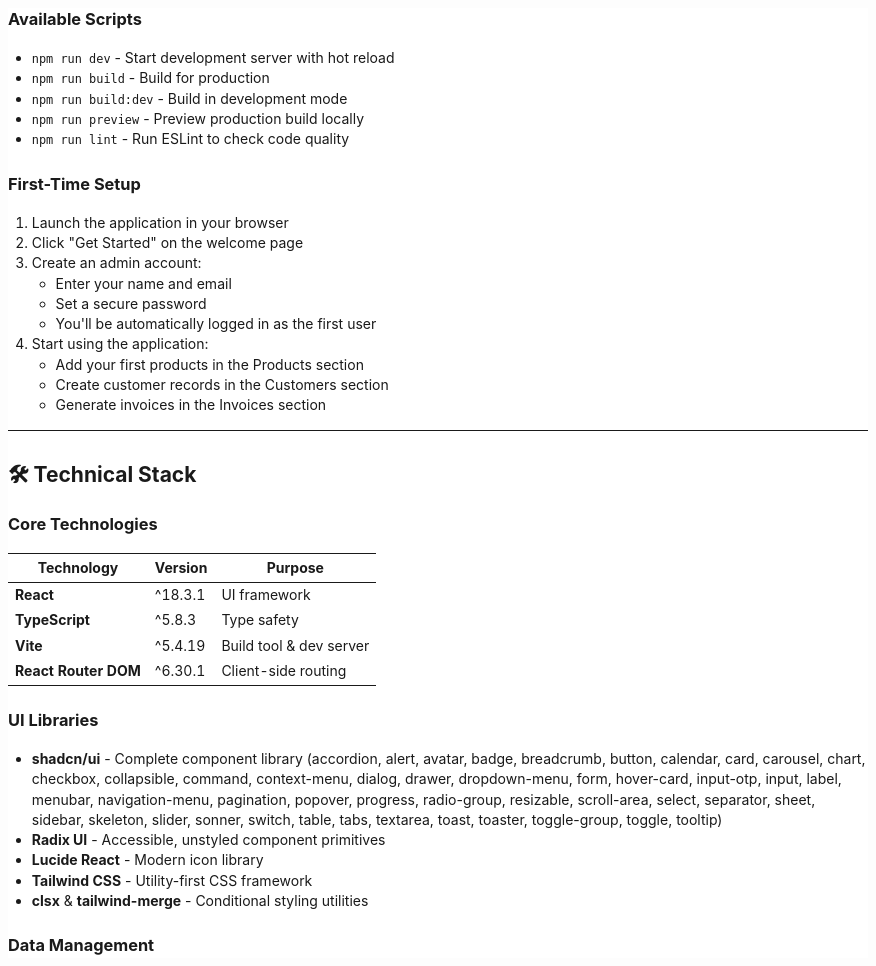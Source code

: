 ### Available Scripts

- `npm run dev` - Start development server with hot reload
- `npm run build` - Build for production
- `npm run build:dev` - Build in development mode
- `npm run preview` - Preview production build locally
- `npm run lint` - Run ESLint to check code quality

### First-Time Setup

1. Launch the application in your browser
2. Click "Get Started" on the welcome page
3. Create an admin account:
   - Enter your name and email
   - Set a secure password
   - You'll be automatically logged in as the first user
4. Start using the application:
   - Add your first products in the Products section
   - Create customer records in the Customers section
   - Generate invoices in the Invoices section

---

## 🛠️ Technical Stack

### Core Technologies

| Technology | Version | Purpose |
|------------|---------|---------|
| **React** | ^18.3.1 | UI framework |
| **TypeScript** | ^5.8.3 | Type safety |
| **Vite** | ^5.4.19 | Build tool & dev server |
| **React Router DOM** | ^6.30.1 | Client-side routing |

### UI Libraries

- **shadcn/ui** - Complete component library (accordion, alert, avatar, badge, breadcrumb, button, calendar, card, carousel, chart, checkbox, collapsible, command, context-menu, dialog, drawer, dropdown-menu, form, hover-card, input-otp, input, label, menubar, navigation-menu, pagination, popover, progress, radio-group, resizable, scroll-area, select, separator, sheet, sidebar, skeleton, slider, sonner, switch, table, tabs, textarea, toast, toaster, toggle-group, toggle, tooltip)
- **Radix UI** - Accessible, unstyled component primitives
- **Lucide React** - Modern icon library
- **Tailwind CSS** - Utility-first CSS framework
- **clsx** & **tailwind-merge** - Conditional styling utilities

### Data Management
